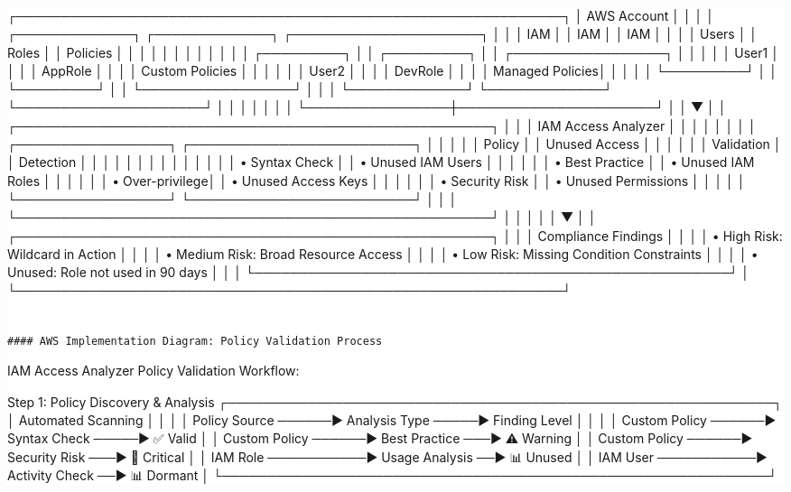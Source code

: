 ┌─────────────────────────────────────────────────────────────┐
│                    AWS Account                             │
│                                                             │
│  ┌─────────────┐  ┌─────────────┐  ┌─────────────────────┐ │
│  │   IAM       │  │   IAM       │  │       IAM           │ │
│  │   Users     │  │   Roles     │  │     Policies        │ │
│  │             │  │             │  │                     │ │
│  │ ┌─────────┐ │  │ ┌─────────┐ │  │ ┌─────────────────┐ │ │
│  │ │ User1   │ │  │ │ AppRole │ │  │ │ Custom Policies │ │ │
│  │ │ User2   │ │  │ │ DevRole │ │  │ │ Managed Policies│ │ │
│  │ └─────────┘ │  │ └─────────┘ │  │ └─────────────────┘ │ │
│  └─────────────┘  └─────────────┘  └─────────────────────┘ │
│         │                │                      │          │
│         └────────────────┼──────────────────────┘          │
│                          ▼                                 │
│  ┌─────────────────────────────────────────────────────┐   │
│  │            IAM Access Analyzer                      │   │
│  │                                                     │   │
│  │  ┌─────────────────┐  ┌─────────────────────────┐   │   │
│  │  │ Policy          │  │ Unused Access           │   │   │
│  │  │ Validation      │  │ Detection               │   │   │
│  │  │                 │  │                         │   │   │
│  │  │ • Syntax Check  │  │ • Unused IAM Users      │   │   │
│  │  │ • Best Practice │  │ • Unused IAM Roles      │   │   │
│  │  │ • Over-privilege│  │ • Unused Access Keys    │   │   │
│  │  │ • Security Risk │  │ • Unused Permissions    │   │   │
│  │  └─────────────────┘  └─────────────────────────┘   │   │
│  └─────────────────────────────────────────────────────┘   │
│                          │                                 │
│                          ▼                                 │
│  ┌─────────────────────────────────────────────────────┐   │
│  │              Compliance Findings                    │   │
│  │  • High Risk: Wildcard in Action                   │   │
│  │  • Medium Risk: Broad Resource Access              │   │
│  │  • Low Risk: Missing Condition Constraints         │   │
│  │  • Unused: Role not used in 90 days               │   │
│  └─────────────────────────────────────────────────────┘   │
└─────────────────────────────────────────────────────────────┘
```

#### AWS Implementation Diagram: Policy Validation Process
```
IAM Access Analyzer Policy Validation Workflow:

Step 1: Policy Discovery & Analysis
┌─────────────────────────────────────────────────────────────┐
│                    Automated Scanning                      │
│                                                             │
│  Policy Source ──────▶ Analysis Type ─────▶ Finding Level  │
│                                                             │
│  Custom Policy ──────▶ Syntax Check ─────▶ ✅ Valid        │
│  Custom Policy ──────▶ Best Practice ───▶ ⚠️  Warning     │
│  Custom Policy ──────▶ Security Risk ───▶ 🚨 Critical     │
│  IAM Role ───────────▶ Usage Analysis ──▶ 📊 Unused       │
│  IAM User ───────────▶ Activity Check ──▶ 📊 Dormant      │
└─────────────────────────────────────────────────────────────┘
